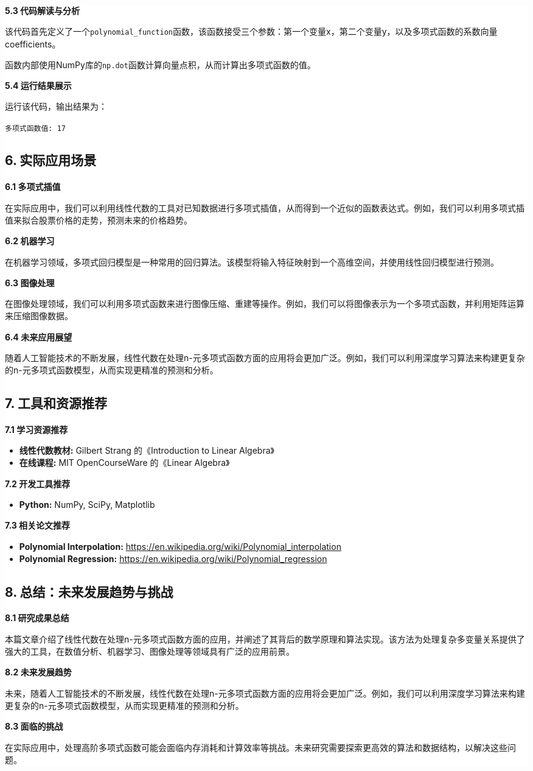 **5.3  代码解读与分析**

该代码首先定义了一个`polynomial_function`函数，该函数接受三个参数：第一个变量x，第二个变量y，以及多项式函数的系数向量coefficients。

函数内部使用NumPy库的`np.dot`函数计算向量点积，从而计算出多项式函数的值。

**5.4  运行结果展示**

运行该代码，输出结果为：

```
多项式函数值: 17
```

## 6. 实际应用场景

**6.1  多项式插值**

在实际应用中，我们可以利用线性代数的工具对已知数据进行多项式插值，从而得到一个近似的函数表达式。例如，我们可以利用多项式插值来拟合股票价格的走势，预测未来的价格趋势。

**6.2  机器学习**

在机器学习领域，多项式回归模型是一种常用的回归算法。该模型将输入特征映射到一个高维空间，并使用线性回归模型进行预测。

**6.3  图像处理**

在图像处理领域，我们可以利用多项式函数来进行图像压缩、重建等操作。例如，我们可以将图像表示为一个多项式函数，并利用矩阵运算来压缩图像数据。

**6.4  未来应用展望**

随着人工智能技术的不断发展，线性代数在处理n-元多项式函数方面的应用将会更加广泛。例如，我们可以利用深度学习算法来构建更复杂的n-元多项式函数模型，从而实现更精准的预测和分析。

## 7. 工具和资源推荐

**7.1  学习资源推荐**

* **线性代数教材:** Gilbert Strang 的《Introduction to Linear Algebra》
* **在线课程:** MIT OpenCourseWare 的《Linear Algebra》

**7.2  开发工具推荐**

* **Python:** NumPy, SciPy, Matplotlib

**7.3  相关论文推荐**

* **Polynomial Interpolation:** https://en.wikipedia.org/wiki/Polynomial_interpolation
* **Polynomial Regression:** https://en.wikipedia.org/wiki/Polynomial_regression

## 8. 总结：未来发展趋势与挑战

**8.1  研究成果总结**

本篇文章介绍了线性代数在处理n-元多项式函数方面的应用，并阐述了其背后的数学原理和算法实现。该方法为处理复杂多变量关系提供了强大的工具，在数值分析、机器学习、图像处理等领域具有广泛的应用前景。

**8.2  未来发展趋势**

未来，随着人工智能技术的不断发展，线性代数在处理n-元多项式函数方面的应用将会更加广泛。例如，我们可以利用深度学习算法来构建更复杂的n-元多项式函数模型，从而实现更精准的预测和分析。

**8.3  面临的挑战**

在实际应用中，处理高阶多项式函数可能会面临内存消耗和计算效率等挑战。未来研究需要探索更高效的算法和数据结构，以解决这些问题。
